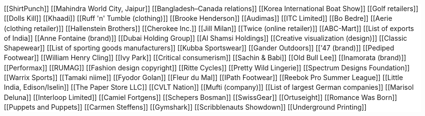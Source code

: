 [[ShirtPunch]]
[[Mahindra World City, Jaipur]]
[[Bangladesh–Canada relations]]
[[Korea International Boat Show]]
[[Golf retailers]]
[[Dolls Kill]]
[[Khaadi]]
[[Ruff 'n' Tumble (clothing)]]
[[Brooke Henderson]]
[[Audimas]]
[[ITC Limited]]
[[Bo Bedre]]
[[Aerie (clothing retailer)]]
[[Hallenstein Brothers]]
[[Cherokee Inc.]]
[[Jill Milan]]
[[Twice (online retailer)]]
[[ABC-Mart]]
[[List of exports of India]]
[[Anne Fontaine (brand)]]
[[Dubai Holding Group]]
[[Al Shamsi Holdings]]
[[Creative visualization (design)]]
[[Classic Shapewear]]
[[List of sporting goods manufacturers]]
[[Kubba Sportswear]]
[[Gander Outdoors]]
[['47 (brand)]]
[[Pediped Footwear]]
[[William Henry Cling]]
[[Ivy Park]]
[[Critical consumerism]]
[[Sachin & Babi]]
[[Old Bull Lee]]
[[Inamorata (brand)]]
[[Performax]]
[[RUMAG]]
[[Fashion design copyright]]
[[Ritte Cycles]]
[[Pretty Wild Lingerie]]
[[Spectrum Designs Foundation]]
[[Warrix Sports]]
[[Tamaki niime]]
[[Fyodor Golan]]
[[Fleur du Mal]]
[[IPath Footwear]]
[[Reebok Pro Summer League]]
[[Little India, Edison/Iselin]]
[[The Paper Store LLC]]
[[CVLT Nation]]
[[Mufti (company)]]
[[List of largest German companies]]
[[Marisol Deluna]]
[[Interloop Limited]]
[[Camiel Fortgens]]
[[Schepers Bosman]]
[[SwissGear]]
[[Ortuseight]]
[[Romance Was Born]]
[[Puppets and Puppets]]
[[Carmen Steffens]]
[[Gymshark]]
[[Scribblenauts Showdown]]
[[Underground Printing]]